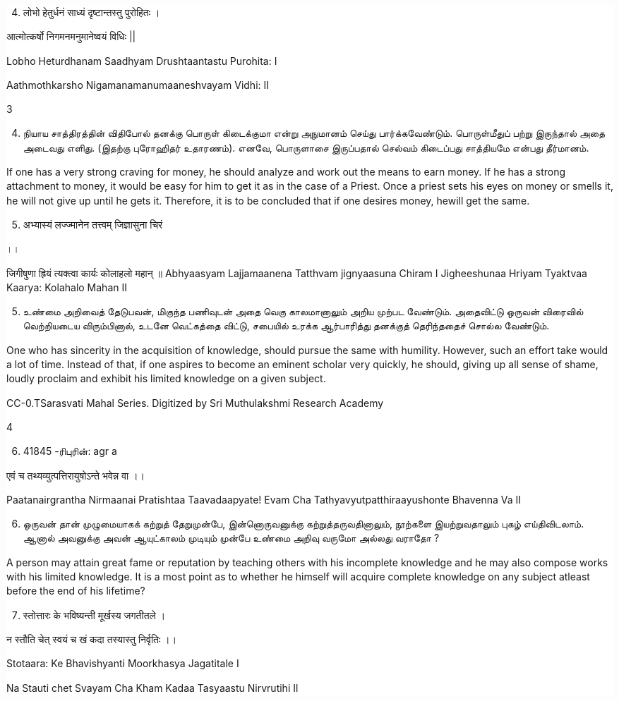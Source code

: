 4. लोभो हेतुर्धनं साध्यं दृष्टान्तस्तु पुरोहितः ।

आत्मोत्कर्षो निगमनमनुमानेष्वयं विधिः ||

Lobho Heturdhanam Saadhyam Drushtaantastu Purohita: I

Aathmothkarsho Nigamanamanumaaneshvayam Vidhi: II

3

4. நியாய சாத்திரத்தின் விதிபோல் தனக்கு பொருள் கிடைக்குமா என்று அநுமானம் செய்து பார்க்கவேண்டும். பொருள்மீதுப் பற்று இருந்தால் அதை அடைவது எளிது. (இதற்கு புரோஹிதர் உதாரணம்). எனவே, பொருளாசை இருப்பதால் செல்வம் கிடைப்பது சாத்தியமே என்பது தீர்மானம்.

If one has a very strong craving for money, he should analyze and work out the means to earn money. If he has a strong attachment to money, it would be easy for him to get it as in the case of a Priest. Once a priest sets his eyes on money or smells it, he will not give up until he gets it. Therefore, it is to be concluded that if one desires money, hewill get the same.

5. अभ्यास्यं लज्ज्मानेन तत्त्वम् जिज्ञासुना चिरं

।।

जिगीषुणा ह्रियं त्यक्त्वा कार्यः कोलाहलो महान् ॥ Abhyaasyam Lajjamaanena Tatthvam jignyaasuna Chiram I Jigheeshunaa Hriyam Tyaktvaa Kaarya: Kolahalo Mahan II

5. உண்மை அறிவைத் தேடுபவன், மிகுந்த பணிவுடன் அதை வெகு காலமானாலும் அறிய முற்பட வேண்டும். அதைவிட்டு ஒருவன் விரைவில் வெற்றியடைய விரும்பினால், உடனே வெட்கத்தை விட்டு, சபையில் உரக்க ஆர்பாரித்து தனக்குத் தெரிந்ததைச் சொல்ல வேண்டும்.

One who has sincerity in the acquisition of knowledge, should pursue the same with humility. However, such an effort take would a lot of time. Instead of that, if one aspires to become an eminent scholar very quickly, he should, giving up all sense of shame, loudly proclaim and exhibit his limited knowledge on a given subject.

CC-0.TSarasvati Mahal Series. Digitized by Sri Muthulakshmi Research Academy

4

6. 41845 -ரிபுரின்: agr a

एवं च तथ्यव्युत्पत्तिरायुषोऽन्ते भवेन्न वा ।।

Paatanairgrantha Nirmaanai Pratishtaa Taavadaapyate! Evam Cha Tathyavyutpatthiraayushonte Bhavenna Va II

6. ஒருவன் தான் முழுமையாகக் கற்றுத் தேறுமுன்பே, இன்னொருவனுக்கு கற்றுத்தருவதினாலும், நூற்களை இயற்றுவதாலும் புகழ் எய்திவிடலாம். ஆனால் அவனுக்கு அவன் ஆயுட்காலம் முடியும் முன்பே உண்மை அறிவு வருமோ அல்லது வராதோ ?

A person may attain great fame or reputation by teaching others with his incomplete knowledge and he may also compose works with his limited knowledge. It is a most point as to whether he himself will acquire complete knowledge on any subject atleast before the end of his lifetime?

7. स्तोत्तारः के भविष्यन्ती मूर्खस्य जगतीतले ।

न स्तौति चेत् स्वयं च खं कदा तस्यास्तु निर्वृतिः ।।

Stotaara: Ke Bhavishyanti Moorkhasya Jagatitale I

Na Stauti chet Svayam Cha Kham Kadaa Tasyaastu Nirvrutihi Il
